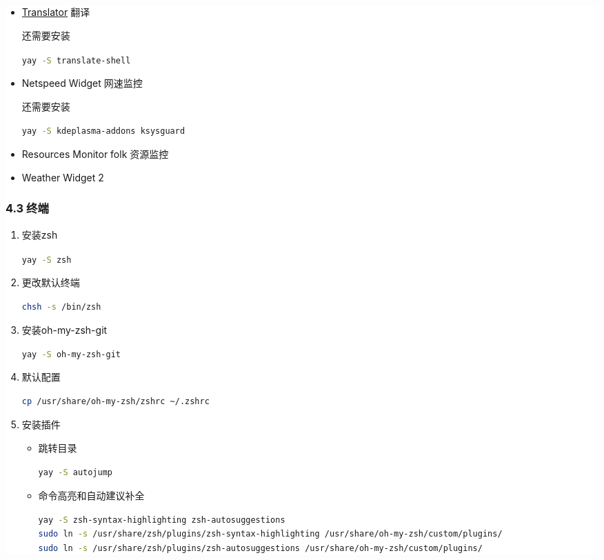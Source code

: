    - [Translator](https://store.kde.org/p/1395666/) 翻译

     还需要安装

     ```bash
     yay -S translate-shell
     ```

   - Netspeed Widget 网速监控

     还需要安装

     ```bash
     yay -S kdeplasma-addons ksysguard
     ```

   - Resources Monitor folk 资源监控
   
   - Weather Widget 2

### 4.3 终端

1. 安装zsh

   ```bash
   yay -S zsh
   ```

2. 更改默认终端

   ```bash
   chsh -s /bin/zsh
   ```

3. 安装oh-my-zsh-git

   ```bash
   yay -S oh-my-zsh-git
   ```

4. 默认配置

   ```bash
   cp /usr/share/oh-my-zsh/zshrc ~/.zshrc
   ```

5. 安装插件

   - 跳转目录

     ```bash
     yay -S autojump
     ```

   - 命令高亮和自动建议补全

     ```bash
     yay -S zsh-syntax-highlighting zsh-autosuggestions
     sudo ln -s /usr/share/zsh/plugins/zsh-syntax-highlighting /usr/share/oh-my-zsh/custom/plugins/
     sudo ln -s /usr/share/zsh/plugins/zsh-autosuggestions /usr/share/oh-my-zsh/custom/plugins/
     ```
